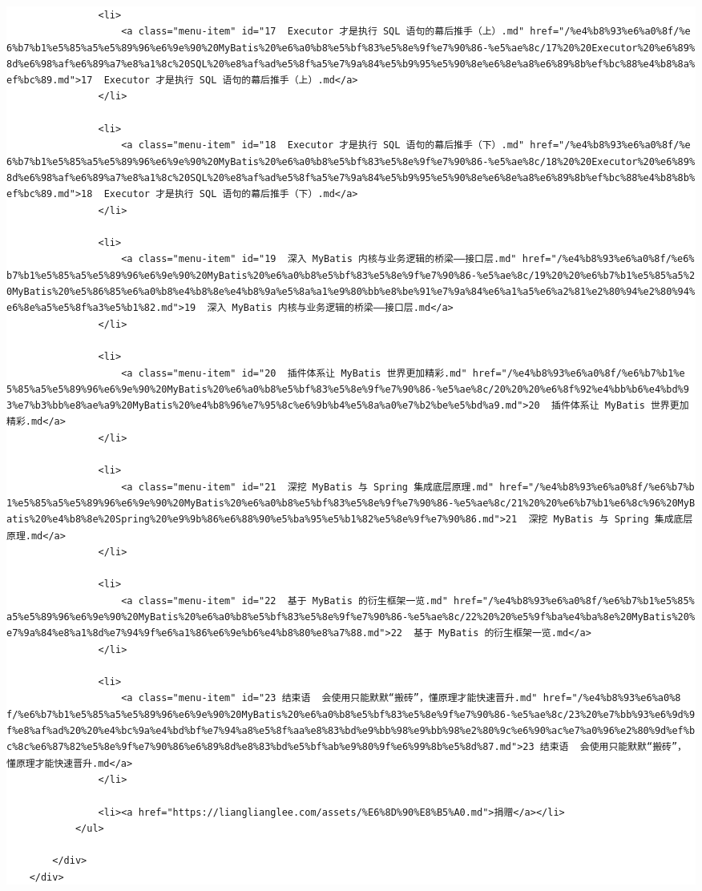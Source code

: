                     <li>
                        <a class="menu-item" id="17  Executor 才是执行 SQL 语句的幕后推手（上）.md" href="/%e4%b8%93%e6%a0%8f/%e6%b7%b1%e5%85%a5%e5%89%96%e6%9e%90%20MyBatis%20%e6%a0%b8%e5%bf%83%e5%8e%9f%e7%90%86-%e5%ae%8c/17%20%20Executor%20%e6%89%8d%e6%98%af%e6%89%a7%e8%a1%8c%20SQL%20%e8%af%ad%e5%8f%a5%e7%9a%84%e5%b9%95%e5%90%8e%e6%8e%a8%e6%89%8b%ef%bc%88%e4%b8%8a%ef%bc%89.md">17  Executor 才是执行 SQL 语句的幕后推手（上）.md</a>
                    </li>
                    
                    <li>
                        <a class="menu-item" id="18  Executor 才是执行 SQL 语句的幕后推手（下）.md" href="/%e4%b8%93%e6%a0%8f/%e6%b7%b1%e5%85%a5%e5%89%96%e6%9e%90%20MyBatis%20%e6%a0%b8%e5%bf%83%e5%8e%9f%e7%90%86-%e5%ae%8c/18%20%20Executor%20%e6%89%8d%e6%98%af%e6%89%a7%e8%a1%8c%20SQL%20%e8%af%ad%e5%8f%a5%e7%9a%84%e5%b9%95%e5%90%8e%e6%8e%a8%e6%89%8b%ef%bc%88%e4%b8%8b%ef%bc%89.md">18  Executor 才是执行 SQL 语句的幕后推手（下）.md</a>
                    </li>
                    
                    <li>
                        <a class="menu-item" id="19  深入 MyBatis 内核与业务逻辑的桥梁——接口层.md" href="/%e4%b8%93%e6%a0%8f/%e6%b7%b1%e5%85%a5%e5%89%96%e6%9e%90%20MyBatis%20%e6%a0%b8%e5%bf%83%e5%8e%9f%e7%90%86-%e5%ae%8c/19%20%20%e6%b7%b1%e5%85%a5%20MyBatis%20%e5%86%85%e6%a0%b8%e4%b8%8e%e4%b8%9a%e5%8a%a1%e9%80%bb%e8%be%91%e7%9a%84%e6%a1%a5%e6%a2%81%e2%80%94%e2%80%94%e6%8e%a5%e5%8f%a3%e5%b1%82.md">19  深入 MyBatis 内核与业务逻辑的桥梁——接口层.md</a>
                    </li>
                    
                    <li>
                        <a class="menu-item" id="20  插件体系让 MyBatis 世界更加精彩.md" href="/%e4%b8%93%e6%a0%8f/%e6%b7%b1%e5%85%a5%e5%89%96%e6%9e%90%20MyBatis%20%e6%a0%b8%e5%bf%83%e5%8e%9f%e7%90%86-%e5%ae%8c/20%20%20%e6%8f%92%e4%bb%b6%e4%bd%93%e7%b3%bb%e8%ae%a9%20MyBatis%20%e4%b8%96%e7%95%8c%e6%9b%b4%e5%8a%a0%e7%b2%be%e5%bd%a9.md">20  插件体系让 MyBatis 世界更加精彩.md</a>
                    </li>
                    
                    <li>
                        <a class="menu-item" id="21  深挖 MyBatis 与 Spring 集成底层原理.md" href="/%e4%b8%93%e6%a0%8f/%e6%b7%b1%e5%85%a5%e5%89%96%e6%9e%90%20MyBatis%20%e6%a0%b8%e5%bf%83%e5%8e%9f%e7%90%86-%e5%ae%8c/21%20%20%e6%b7%b1%e6%8c%96%20MyBatis%20%e4%b8%8e%20Spring%20%e9%9b%86%e6%88%90%e5%ba%95%e5%b1%82%e5%8e%9f%e7%90%86.md">21  深挖 MyBatis 与 Spring 集成底层原理.md</a>
                    </li>
                    
                    <li>
                        <a class="menu-item" id="22  基于 MyBatis 的衍生框架一览.md" href="/%e4%b8%93%e6%a0%8f/%e6%b7%b1%e5%85%a5%e5%89%96%e6%9e%90%20MyBatis%20%e6%a0%b8%e5%bf%83%e5%8e%9f%e7%90%86-%e5%ae%8c/22%20%20%e5%9f%ba%e4%ba%8e%20MyBatis%20%e7%9a%84%e8%a1%8d%e7%94%9f%e6%a1%86%e6%9e%b6%e4%b8%80%e8%a7%88.md">22  基于 MyBatis 的衍生框架一览.md</a>
                    </li>
                    
                    <li>
                        <a class="menu-item" id="23 结束语  会使用只能默默“搬砖”，懂原理才能快速晋升.md" href="/%e4%b8%93%e6%a0%8f/%e6%b7%b1%e5%85%a5%e5%89%96%e6%9e%90%20MyBatis%20%e6%a0%b8%e5%bf%83%e5%8e%9f%e7%90%86-%e5%ae%8c/23%20%e7%bb%93%e6%9d%9f%e8%af%ad%20%20%e4%bc%9a%e4%bd%bf%e7%94%a8%e5%8f%aa%e8%83%bd%e9%bb%98%e9%bb%98%e2%80%9c%e6%90%ac%e7%a0%96%e2%80%9d%ef%bc%8c%e6%87%82%e5%8e%9f%e7%90%86%e6%89%8d%e8%83%bd%e5%bf%ab%e9%80%9f%e6%99%8b%e5%8d%87.md">23 结束语  会使用只能默默“搬砖”，懂原理才能快速晋升.md</a>
                    </li>
                    
                    <li><a href="https://lianglianglee.com/assets/%E6%8D%90%E8%B5%A0.md">捐赠</a></li>
                </ul>

            </div>
        </div>
